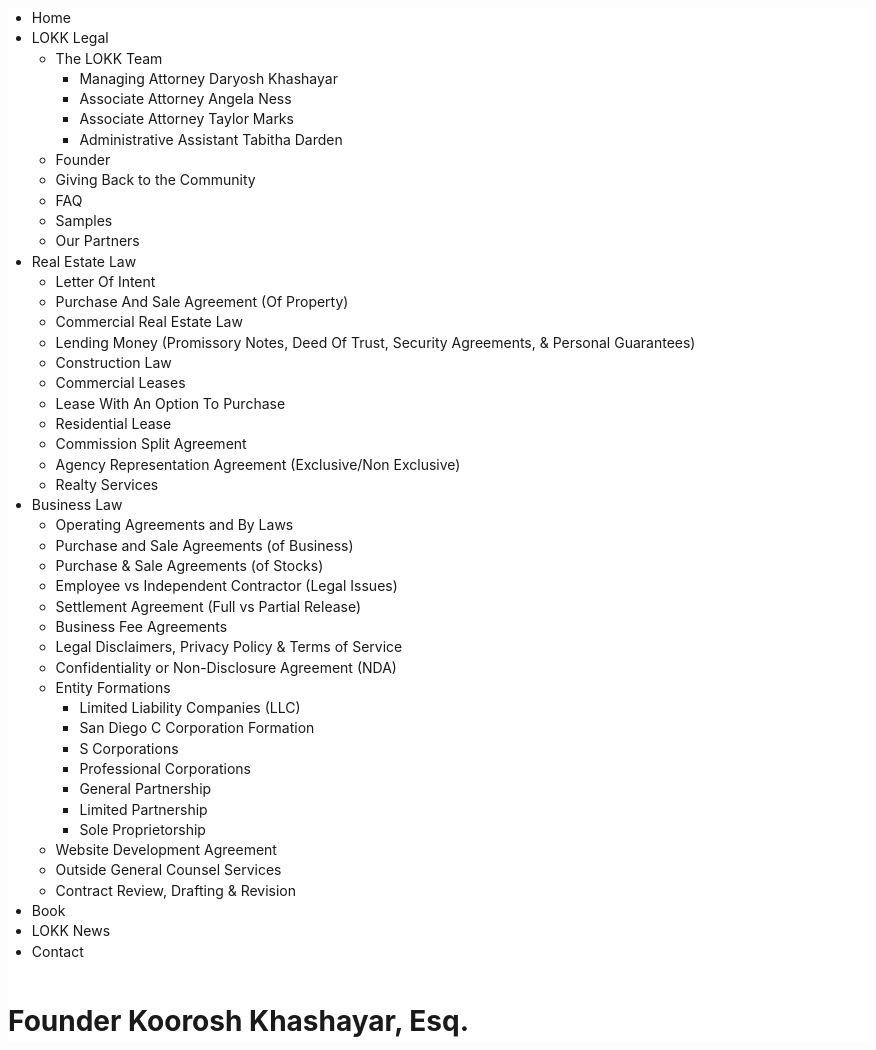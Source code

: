

  * Home
  * LOKK Legal
    * The LOKK Team
      * Managing Attorney Daryosh Khashayar
      * Associate Attorney Angela Ness
      * Associate Attorney Taylor Marks
      * Administrative Assistant Tabitha Darden
    * Founder
    * Giving Back to the Community
    * FAQ
    * Samples
    * Our Partners
  * Real Estate Law
    * Letter Of Intent
    * Purchase And Sale Agreement (Of Property)
    * Commercial Real Estate Law
    * Lending Money (Promissory Notes, Deed Of Trust, ​Security Agreements, & Personal Guarantees)
    * Construction Law
    * Commercial Leases
    * Lease With An Option To Purchase
    * Residential Lease
    * Commission Split Agreement
    * Agency Representation Agreement (Exclusive/Non Exclusive)
    * Realty Services
  * Business Law
    * Operating Agreements and By Laws
    * Purchase and Sale Agreements (of Business)
    * Purchase & Sale Agreements (of Stocks)
    * Employee vs Independent Contractor (Legal Issues)
    * Settlement Agreement (Full vs Partial Release)
    * Business Fee Agreements
    * Legal Disclaimers, Privacy Policy & Terms of Service
    * Confidentiality or Non-Disclosure Agreement (NDA)
    * Entity Formations
      * Limited Liability Companies (LLC)
      * San Diego C Corporation Formation
      * S Corporations
      * Professional Corporations
      * General Partnership
      * Limited Partnership
      * Sole Proprietorship
    * Website Development Agreement
    * Outside General Counsel Services
    * Contract Review, Drafting & Revision
  * Book
  * LOKK News
  * Contact



# Founder Koorosh Khashayar, Esq.
